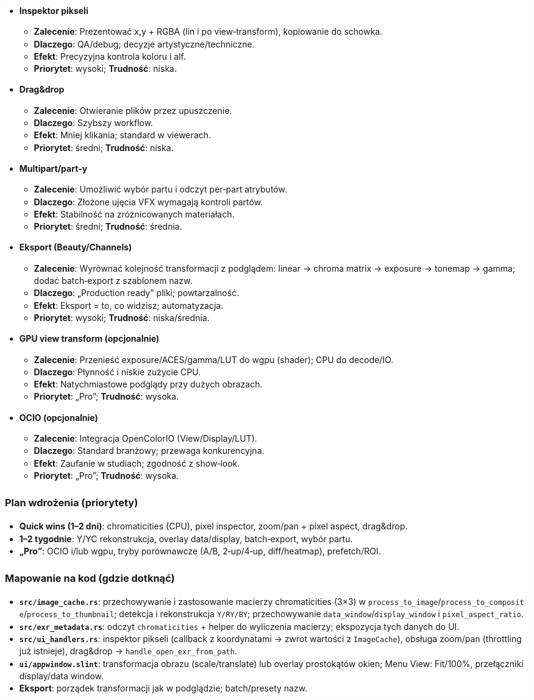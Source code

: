 - **Inspektor pikseli**
  - **Zalecenie**: Prezentować x,y + RGBA (lin i po view‑transform), kopiowanie do schowka.
  - **Dlaczego**: QA/debug; decyzje artystyczne/techniczne.
  - **Efekt**: Precyzyjna kontrola koloru i alf.
  - **Priorytet**: wysoki; **Trudność**: niska.

- **Drag&drop**
  - **Zalecenie**: Otwieranie plików przez upuszczenie.
  - **Dlaczego**: Szybszy workflow.
  - **Efekt**: Mniej klikania; standard w viewerach.
  - **Priorytet**: średni; **Trudność**: niska.

- **Multipart/part‑y**
  - **Zalecenie**: Umożliwić wybór partu i odczyt per‑part atrybutów.
  - **Dlaczego**: Złożone ujęcia VFX wymagają kontroli partów.
  - **Efekt**: Stabilność na zróżnicowanych materiałach.
  - **Priorytet**: średni; **Trudność**: średnia.

- **Eksport (Beauty/Channels)**
  - **Zalecenie**: Wyrównać kolejność transformacji z podglądem: linear → chroma matrix → exposure → tonemap → gamma; dodać batch‑export z szablonem nazw.
  - **Dlaczego**: „Production ready” pliki; powtarzalność.
  - **Efekt**: Eksport = to, co widzisz; automatyzacja.
  - **Priorytet**: wysoki; **Trudność**: niska/średnia.

- **GPU view transform (opcjonalnie)**
  - **Zalecenie**: Przenieść exposure/ACES/gamma/LUT do wgpu (shader); CPU do decode/IO.
  - **Dlaczego**: Płynność i niskie zużycie CPU.
  - **Efekt**: Natychmiastowe podglądy przy dużych obrazach.
  - **Priorytet**: „Pro”; **Trudność**: wysoka.

- **OCIO (opcjonalnie)**
  - **Zalecenie**: Integracja OpenColorIO (View/Display/LUT).
  - **Dlaczego**: Standard branżowy; przewaga konkurencyjna.
  - **Efekt**: Zaufanie w studiach; zgodność z show‑look.
  - **Priorytet**: „Pro”; **Trudność**: wysoka.

### Plan wdrożenia (priorytety)
- **Quick wins (1–2 dni)**: chromaticities (CPU), pixel inspector, zoom/pan + pixel aspect, drag&drop.
- **1–2 tygodnie**: Y/YC rekonstrukcja, overlay data/display, batch‑export, wybór partu.
- **„Pro”**: OCIO i/lub wgpu, tryby porównawcze (A/B, 2‑up/4‑up, diff/heatmap), prefetch/ROI.

### Mapowanie na kod (gdzie dotknąć)
- **`src/image_cache.rs`**: przechowywanie i zastosowanie macierzy chromaticities (3×3) w `process_to_image`/`process_to_composite`/`process_to_thumbnail`; detekcja i rekonstrukcja `Y/RY/BY`; przechowywanie `data_window`/`display_window` i `pixel_aspect_ratio`.
- **`src/exr_metadata.rs`**: odczyt `chromaticities` + helper do wyliczenia macierzy; ekspozycja tych danych do UI.
- **`src/ui_handlers.rs`**: inspektor pikseli (callback z koordynatami → zwrot wartości z `ImageCache`), obsługa zoom/pan (throttling już istnieje), drag&drop → `handle_open_exr_from_path`.
- **`ui/appwindow.slint`**: transformacja obrazu (scale/translate) lub overlay prostokątów okien; Menu View: Fit/100%, przełączniki display/data window.
- **Eksport**: porządek transformacji jak w podglądzie; batch/presety nazw.
